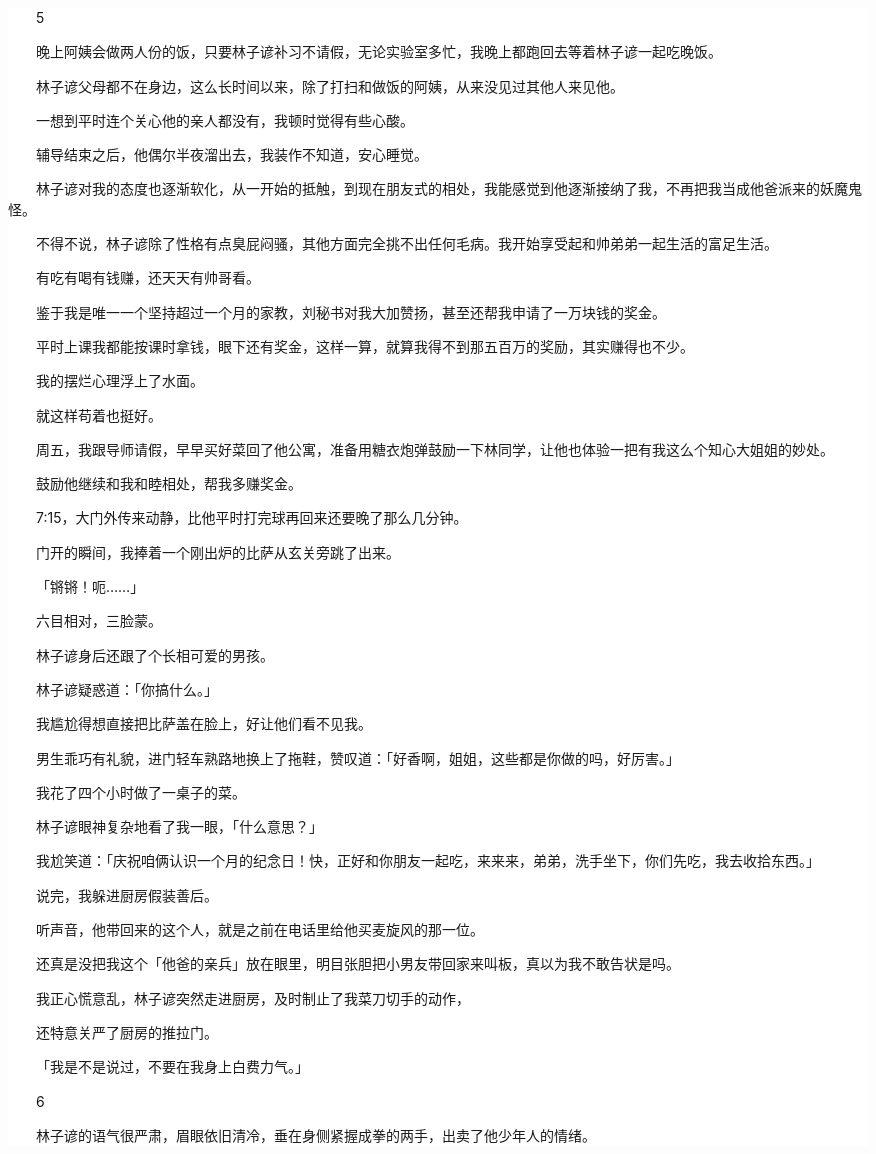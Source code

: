 &emsp;&emsp;5  
  
&emsp;&emsp;晚上阿姨会做两人份的饭，只要林子谚补习不请假，无论实验室多忙，我晚上都跑回去等着林子谚一起吃晚饭。  
  
&emsp;&emsp;林子谚父母都不在身边，这么长时间以来，除了打扫和做饭的阿姨，从来没见过其他人来见他。  
  
&emsp;&emsp;一想到平时连个关心他的亲人都没有，我顿时觉得有些心酸。  
  
&emsp;&emsp;辅导结束之后，他偶尔半夜溜出去，我装作不知道，安心睡觉。  
  
&emsp;&emsp;林子谚对我的态度也逐渐软化，从一开始的抵触，到现在朋友式的相处，我能感觉到他逐渐接纳了我，不再把我当成他爸派来的妖魔鬼怪。  
  
&emsp;&emsp;不得不说，林子谚除了性格有点臭屁闷骚，其他方面完全挑不出任何毛病。我开始享受起和帅弟弟一起生活的富足生活。  
  
&emsp;&emsp;有吃有喝有钱赚，还天天有帅哥看。  
  
&emsp;&emsp;鉴于我是唯一一个坚持超过一个月的家教，刘秘书对我大加赞扬，甚至还帮我申请了一万块钱的奖金。  
  
&emsp;&emsp;平时上课我都能按课时拿钱，眼下还有奖金，这样一算，就算我得不到那五百万的奖励，其实赚得也不少。  
  
&emsp;&emsp;我的摆烂心理浮上了水面。  
  
&emsp;&emsp;就这样苟着也挺好。  
  
&emsp;&emsp;周五，我跟导师请假，早早买好菜回了他公寓，准备用糖衣炮弹鼓励一下林同学，让他也体验一把有我这么个知心大姐姐的妙处。  
  
&emsp;&emsp;鼓励他继续和我和睦相处，帮我多赚奖金。  
  
&emsp;&emsp;7:15，大门外传来动静，比他平时打完球再回来还要晚了那么几分钟。  
  
&emsp;&emsp;门开的瞬间，我捧着一个刚出炉的比萨从玄关旁跳了出来。  
  
&emsp;&emsp;「锵锵！呃……」  
  
&emsp;&emsp;六目相对，三脸蒙。  
  
&emsp;&emsp;林子谚身后还跟了个长相可爱的男孩。  
  
&emsp;&emsp;林子谚疑惑道：「你搞什么。」  
  
&emsp;&emsp;我尴尬得想直接把比萨盖在脸上，好让他们看不见我。  
  
&emsp;&emsp;男生乖巧有礼貌，进门轻车熟路地换上了拖鞋，赞叹道：「好香啊，姐姐，这些都是你做的吗，好厉害。」  
  
&emsp;&emsp;我花了四个小时做了一桌子的菜。  
  
&emsp;&emsp;林子谚眼神复杂地看了我一眼，「什么意思？」  
  
&emsp;&emsp;我尬笑道：「庆祝咱俩认识一个月的纪念日！快，正好和你朋友一起吃，来来来，弟弟，洗手坐下，你们先吃，我去收拾东西。」  
  
&emsp;&emsp;说完，我躲进厨房假装善后。  
  
&emsp;&emsp;听声音，他带回来的这个人，就是之前在电话里给他买麦旋风的那一位。  
  
&emsp;&emsp;还真是没把我这个「他爸的亲兵」放在眼里，明目张胆把小男友带回家来叫板，真以为我不敢告状是吗。  
  
&emsp;&emsp;我正心慌意乱，林子谚突然走进厨房，及时制止了我菜刀切手的动作，  
  
&emsp;&emsp;还特意关严了厨房的推拉门。  
  
&emsp;&emsp;「我是不是说过，不要在我身上白费力气。」  
  
&emsp;&emsp;6  
  
&emsp;&emsp;林子谚的语气很严肃，眉眼依旧清冷，垂在身侧紧握成拳的两手，出卖了他少年人的情绪。  
  